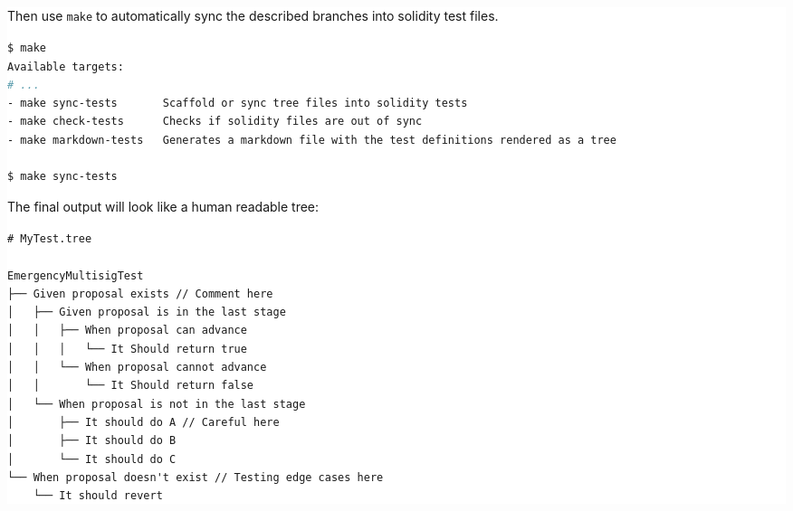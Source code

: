 Then use `make` to automatically sync the described branches into solidity test files.

```sh
$ make
Available targets:
# ...
- make sync-tests       Scaffold or sync tree files into solidity tests
- make check-tests      Checks if solidity files are out of sync
- make markdown-tests   Generates a markdown file with the test definitions rendered as a tree

$ make sync-tests
```

The final output will look like a human readable tree:

```
# MyTest.tree

EmergencyMultisigTest
├── Given proposal exists // Comment here
│   ├── Given proposal is in the last stage
│   │   ├── When proposal can advance
│   │   │   └── It Should return true
│   │   └── When proposal cannot advance
│   │       └── It Should return false
│   └── When proposal is not in the last stage
│       ├── It should do A // Careful here
│       ├── It should do B
│       └── It should do C
└── When proposal doesn't exist // Testing edge cases here
    └── It should revert
```
